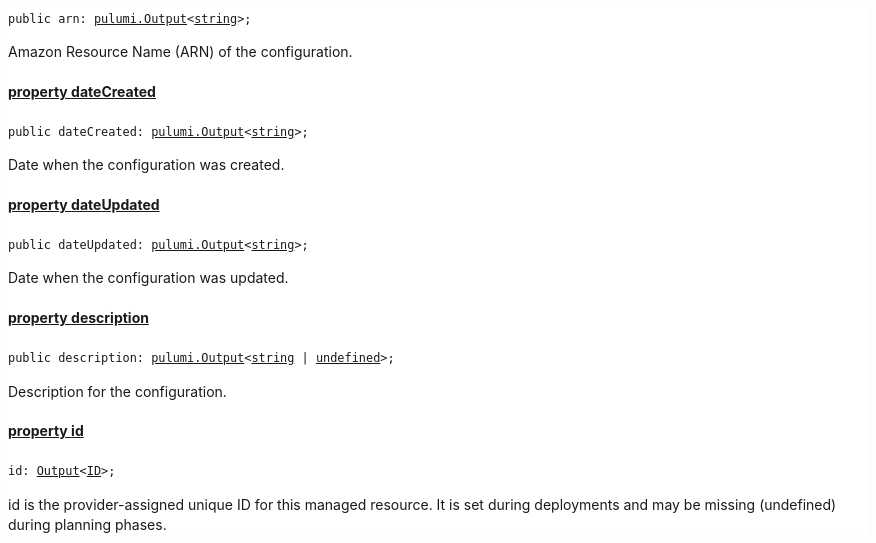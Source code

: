 <pre class="highlight"><code><span class='kd'>public </span>arn: <a href='/docs/reference/pkg/nodejs/pulumi/pulumi/#Output'>pulumi.Output</a>&lt;<span class='kd'><a href='https://developer.mozilla.org/en-US/docs/Web/JavaScript/Reference/Global_Objects/String'>string</a></span>&gt;;</code></pre>

Amazon Resource Name (ARN) of the configuration.

<h4 class="pdoc-member-header" id="InfrastructureConfiguration-dateCreated">
<a class="pdoc-child-name" href="https://github.com/pulumi/pulumi-aws/blob/6c9e985f93682e9b4056b497c1a31a75fd7884fc/sdk/nodejs/imagebuilder/infrastructureConfiguration.ts#L84">property <b>dateCreated</b></a>
</h4>

<pre class="highlight"><code><span class='kd'>public </span>dateCreated: <a href='/docs/reference/pkg/nodejs/pulumi/pulumi/#Output'>pulumi.Output</a>&lt;<span class='kd'><a href='https://developer.mozilla.org/en-US/docs/Web/JavaScript/Reference/Global_Objects/String'>string</a></span>&gt;;</code></pre>

Date when the configuration was created.

<h4 class="pdoc-member-header" id="InfrastructureConfiguration-dateUpdated">
<a class="pdoc-child-name" href="https://github.com/pulumi/pulumi-aws/blob/6c9e985f93682e9b4056b497c1a31a75fd7884fc/sdk/nodejs/imagebuilder/infrastructureConfiguration.ts#L88">property <b>dateUpdated</b></a>
</h4>

<pre class="highlight"><code><span class='kd'>public </span>dateUpdated: <a href='/docs/reference/pkg/nodejs/pulumi/pulumi/#Output'>pulumi.Output</a>&lt;<span class='kd'><a href='https://developer.mozilla.org/en-US/docs/Web/JavaScript/Reference/Global_Objects/String'>string</a></span>&gt;;</code></pre>

Date when the configuration was updated.

<h4 class="pdoc-member-header" id="InfrastructureConfiguration-description">
<a class="pdoc-child-name" href="https://github.com/pulumi/pulumi-aws/blob/6c9e985f93682e9b4056b497c1a31a75fd7884fc/sdk/nodejs/imagebuilder/infrastructureConfiguration.ts#L92">property <b>description</b></a>
</h4>

<pre class="highlight"><code><span class='kd'>public </span>description: <a href='/docs/reference/pkg/nodejs/pulumi/pulumi/#Output'>pulumi.Output</a>&lt;<span class='kd'><a href='https://developer.mozilla.org/en-US/docs/Web/JavaScript/Reference/Global_Objects/String'>string</a></span> | <span class='kd'><a href='https://developer.mozilla.org/en-US/docs/Web/JavaScript/Reference/Global_Objects/undefined'>undefined</a></span>&gt;;</code></pre>

Description for the configuration.

<h4 class="pdoc-member-header" id="InfrastructureConfiguration-id">
<a class="pdoc-child-name" href="https://github.com/pulumi/pulumi-aws/blob/6c9e985f93682e9b4056b497c1a31a75fd7884fc/sdk/nodejs/imagebuilder/infrastructureConfiguration.ts#L49">property <b>id</b></a>
</h4>

<pre class="highlight"><code><span class='kd'></span>id: <a href='/docs/reference/pkg/nodejs/pulumi/pulumi/#Output'>Output</a>&lt;<a href='/docs/reference/pkg/nodejs/pulumi/pulumi/#ID'>ID</a>&gt;;</code></pre>

id is the provider-assigned unique ID for this managed resource.  It is set during
deployments and may be missing (undefined) during planning phases.
